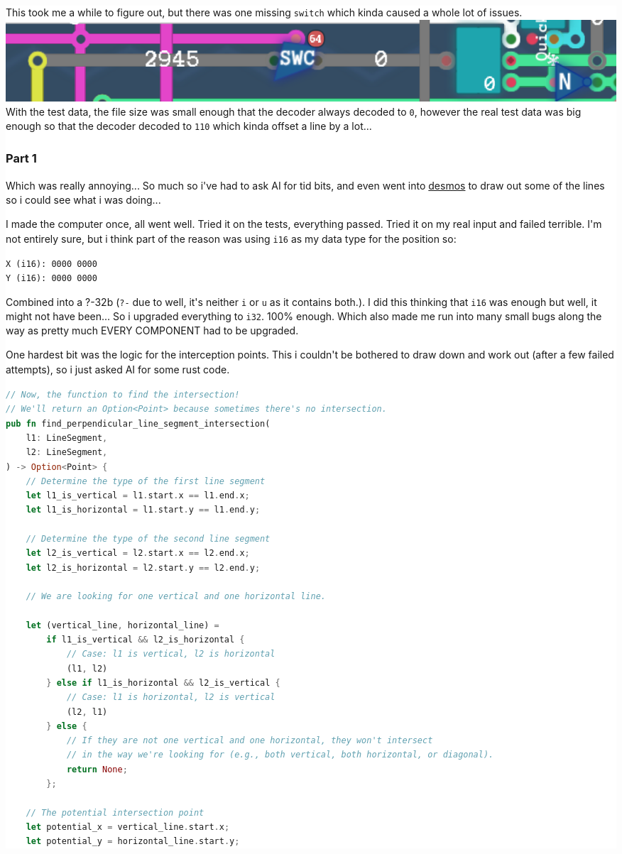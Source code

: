 This took me a while to figure out, but there was one missing `switch` which kinda caused a whole lot of issues.
![The annoying switch with a bunch of wires](Blog/Assets/aoc/2019/d3/Screenshot_20250723_115412.png)
With the test data, the file size was small enough that the decoder always decoded to `0`, however the real test data was big enough so that the decoder decoded to `110` which kinda offset a line by a lot...

### Part 1
Which was really annoying... So much so i've had to ask AI for tid bits, and even went into [desmos](https://www.desmos.com/) to draw out some of the lines so i could see what i was doing...

I made the computer once, all went well. Tried it on the tests, everything passed. Tried it on my real input and failed terrible. I'm not entirely sure, but i think part of the reason was using `i16` as my data type for the position so:
```
X (i16): 0000 0000
Y (i16): 0000 0000
```

Combined into a ?-32b (`?-` due to well, it's neither `i` or `u` as it contains both.). I did this thinking that `i16` was enough but well, it might not have been... So i upgraded everything to `i32`. 100% enough. Which also made me run into many
small bugs along the way as pretty much EVERY COMPONENT had to be upgraded.

One hardest bit was the logic for the interception points. This i couldn't be bothered to draw down and work out (after a few failed attempts), so i just asked AI for some rust code.
```rs
// Now, the function to find the intersection!
// We'll return an Option<Point> because sometimes there's no intersection.
pub fn find_perpendicular_line_segment_intersection(
    l1: LineSegment,
    l2: LineSegment,
) -> Option<Point> {
    // Determine the type of the first line segment
    let l1_is_vertical = l1.start.x == l1.end.x;
    let l1_is_horizontal = l1.start.y == l1.end.y;

    // Determine the type of the second line segment
    let l2_is_vertical = l2.start.x == l2.end.x;
    let l2_is_horizontal = l2.start.y == l2.end.y;

    // We are looking for one vertical and one horizontal line.

    let (vertical_line, horizontal_line) =
        if l1_is_vertical && l2_is_horizontal {
            // Case: l1 is vertical, l2 is horizontal
            (l1, l2)
        } else if l1_is_horizontal && l2_is_vertical {
            // Case: l1 is horizontal, l2 is vertical
            (l2, l1)
        } else {
            // If they are not one vertical and one horizontal, they won't intersect
            // in the way we're looking for (e.g., both vertical, both horizontal, or diagonal).
            return None;
        };

    // The potential intersection point
    let potential_x = vertical_line.start.x;
    let potential_y = horizontal_line.start.y;
```